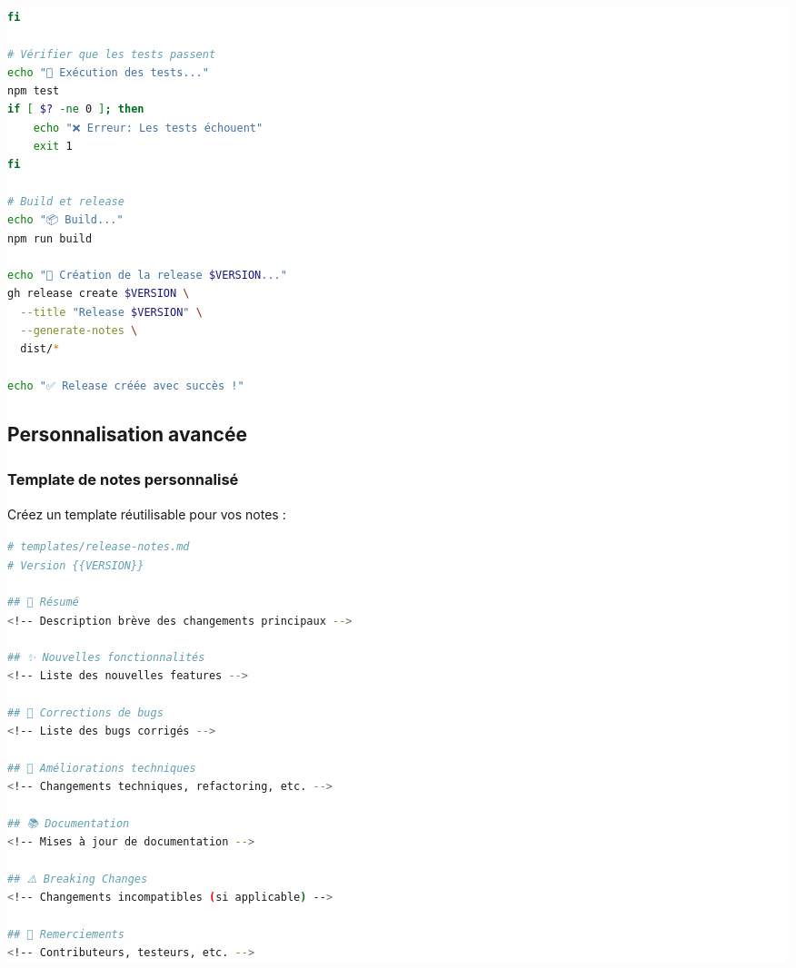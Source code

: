```bash
fi

# Vérifier que les tests passent
echo "🧪 Exécution des tests..."
npm test
if [ $? -ne 0 ]; then
    echo "❌ Erreur: Les tests échouent"
    exit 1
fi

# Build et release
echo "📦 Build..."
npm run build

echo "🎉 Création de la release $VERSION..."
gh release create $VERSION \
  --title "Release $VERSION" \
  --generate-notes \
  dist/*

echo "✅ Release créée avec succès !"
```

## Personnalisation avancée

### Template de notes personnalisé

Créez un template réutilisable pour vos notes :

```bash
# templates/release-notes.md
# Version {{VERSION}}

## 🎯 Résumé
<!-- Description brève des changements principaux -->

## ✨ Nouvelles fonctionnalités
<!-- Liste des nouvelles features -->

## 🐛 Corrections de bugs
<!-- Liste des bugs corrigés -->

## 🔧 Améliorations techniques
<!-- Changements techniques, refactoring, etc. -->

## 📚 Documentation
<!-- Mises à jour de documentation -->

## ⚠️ Breaking Changes
<!-- Changements incompatibles (si applicable) -->

## 🙏 Remerciements
<!-- Contributeurs, testeurs, etc. -->
```
